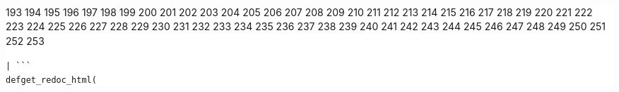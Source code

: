 193
194
195
196
197
198
199
200
201
202
203
204
205
206
207
208
209
210
211
212
213
214
215
216
217
218
219
220
221
222
223
224
225
226
227
228
229
230
231
232
233
234
235
236
237
238
239
240
241
242
243
244
245
246
247
248
249
250
251
252
253
```
| ```
defget_redoc_html(
```